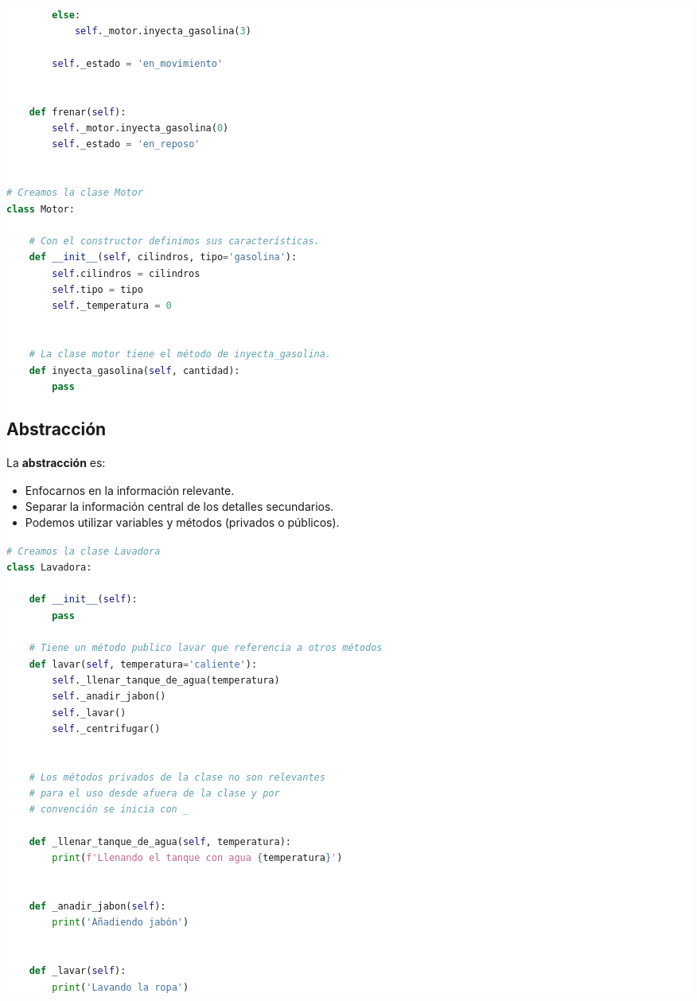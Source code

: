 ```py
        else:
            self._motor.inyecta_gasolina(3)

        self._estado = 'en_movimiento'


    def frenar(self):
        self._motor.inyecta_gasolina(0)
        self._estado = 'en_reposo'


# Creamos la clase Motor
class Motor:

    # Con el constructor definimos sus características.
    def __init__(self, cilindros, tipo='gasolina'):
        self.cilindros = cilindros
        self.tipo = tipo
        self._temperatura = 0


    # La clase motor tiene el método de inyecta_gasolina.
    def inyecta_gasolina(self, cantidad):
        pass
```

## Abstracción

La **abstracción** es:
- Enfocarnos en la información relevante.
- Separar la información central de los detalles secundarios.
- Podemos utilizar variables y métodos (privados o públicos).

```py
# Creamos la clase Lavadora
class Lavadora:

    def __init__(self):
        pass

    # Tiene un método publico lavar que referencia a otros métodos
    def lavar(self, temperatura='caliente'):
        self._llenar_tanque_de_agua(temperatura)
        self._anadir_jabon()
        self._lavar()
        self._centrifugar()


    # Los métodos privados de la clase no son relevantes
    # para el uso desde afuera de la clase y por
    # convención se inicia con _

    def _llenar_tanque_de_agua(self, temperatura):
        print(f'Llenando el tanque con agua {temperatura}')


    def _anadir_jabon(self):
        print('Añadiendo jabón')


    def _lavar(self):
        print('Lavando la ropa')

```